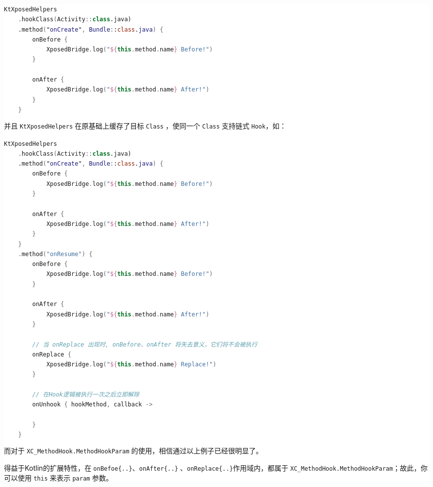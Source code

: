   ```kotlin
  KtXposedHelpers
      .hookClass(Activity::class.java)
      .method("onCreate", Bundle::class.java) {
          onBefore {
              XposedBridge.log("${this.method.name} Before!")
          }
  
          onAfter {
              XposedBridge.log("${this.method.name} After!")
          }
      }
  ```

  并且 `KtXposedHelpers` 在原基础上缓存了目标 `Class` ，使同一个 `Class` 支持链式 `Hook`，如：

  ```kotlin
  KtXposedHelpers
      .hookClass(Activity::class.java)
      .method("onCreate", Bundle::class.java) {
          onBefore {
              XposedBridge.log("${this.method.name} Before!")
          }
  
          onAfter {
              XposedBridge.log("${this.method.name} After!")
          }
      }
      .method("onResume") {
          onBefore {
              XposedBridge.log("${this.method.name} Before!")
          }
  
          onAfter {
              XposedBridge.log("${this.method.name} After!")
          }
          
          // 当 onReplace 出现时, onBefore、onAfter 将失去意义，它们将不会被执行
          onReplace {
              XposedBridge.log("${this.method.name} Replace!")
          }
          
          // 在Hook逻辑被执行一次之后立即解除
          onUnhook { hookMethod, callback -> 
              
          }
      }
  ```

  而对于 `XC_MethodHook.MethodHookParam` 的使用，相信通过以上例子已经很明显了。

  得益于Kotlin的扩展特性，在 `onBefoe{..}`、`onAfter{..}` 、`onReplace{..}`作用域内，都属于 `XC_MethodHook.MethodHookParam`；故此，你可以使用 `this` 来表示 `param` 参数。
